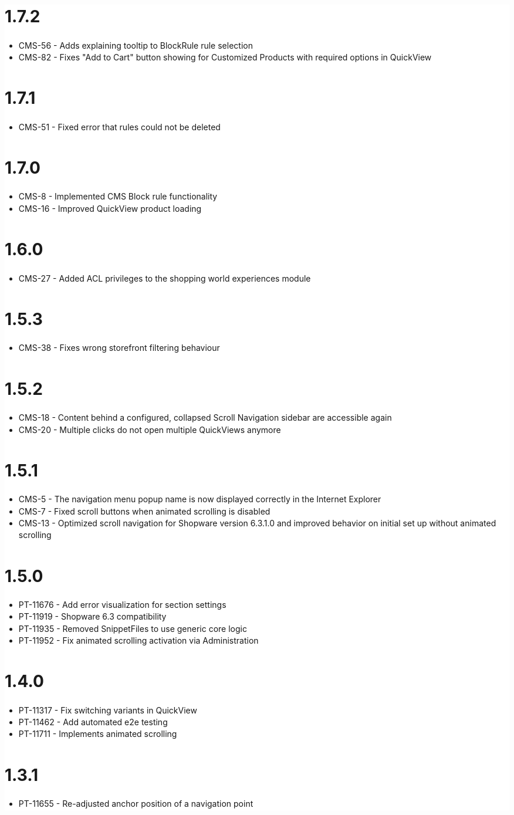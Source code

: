 # 1.7.2
- CMS-56 - Adds explaining tooltip to BlockRule rule selection 
- CMS-82 - Fixes "Add to Cart" button showing for Customized Products with required options in QuickView

# 1.7.1
- CMS-51 - Fixed error that rules could not be deleted

# 1.7.0
- CMS-8 - Implemented CMS Block rule functionality
- CMS-16 - Improved QuickView product loading

# 1.6.0
- CMS-27 - Added ACL privileges to the shopping world experiences module

# 1.5.3
- CMS-38 - Fixes wrong storefront filtering behaviour

# 1.5.2
- CMS-18 - Content behind a configured, collapsed Scroll Navigation sidebar are accessible again 
- CMS-20 - Multiple clicks do not open multiple QuickViews anymore

# 1.5.1
- CMS-5 - The navigation menu popup name is now displayed correctly in the Internet Explorer
- CMS-7 - Fixed scroll buttons when animated scrolling is disabled
- CMS-13 - Optimized scroll navigation for Shopware version 6.3.1.0 and improved behavior on initial set up without animated scrolling

# 1.5.0
- PT-11676 - Add error visualization for section settings
- PT-11919 - Shopware 6.3 compatibility
- PT-11935 - Removed SnippetFiles to use generic core logic
- PT-11952 - Fix animated scrolling activation via Administration

# 1.4.0
- PT-11317 - Fix switching variants in QuickView
- PT-11462 - Add automated e2e testing
- PT-11711 - Implements animated scrolling

# 1.3.1
- PT-11655 - Re-adjusted anchor position of a navigation point
